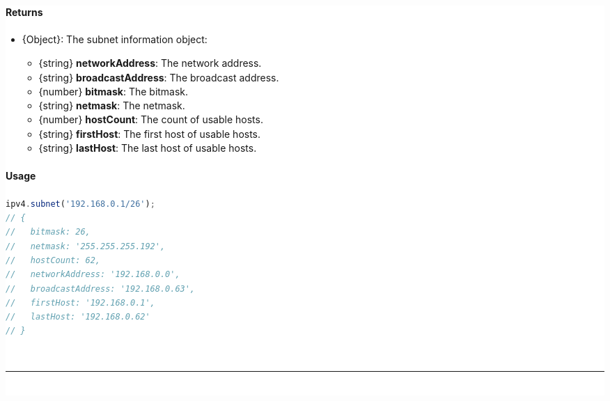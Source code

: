 #### Returns

- {Object}: The subnet information object:

  - {string} **networkAddress**: The network address.
  - {string} **broadcastAddress**: The broadcast address.
  - {number} **bitmask**: The bitmask.
  - {string} **netmask**: The netmask.
  - {number} **hostCount**: The count of usable hosts.
  - {string} **firstHost**: The first host of usable hosts.
  - {string} **lastHost**: The last host of usable hosts.

#### Usage

```javascript
ipv4.subnet('192.168.0.1/26');
// {
//   bitmask: 26,
//   netmask: '255.255.255.192',
//   hostCount: 62,
//   networkAddress: '192.168.0.0',
//   broadcastAddress: '192.168.0.63',
//   firstHost: '192.168.0.1',
//   lastHost: '192.168.0.62'
// }
```

<br/>

---

<br/>
